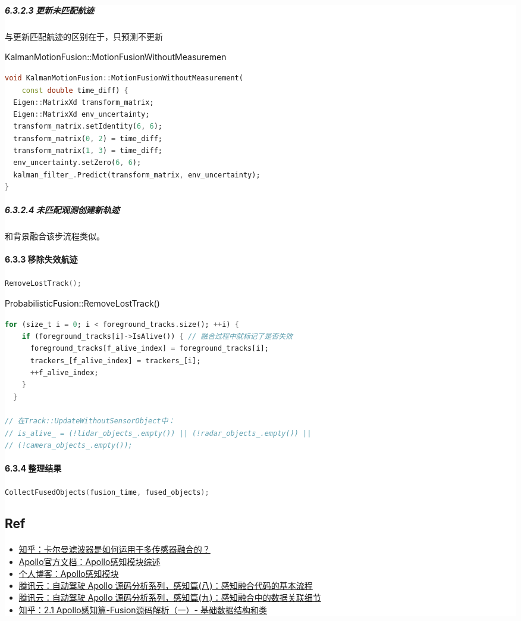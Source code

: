##### **6.3.2.3 更新未匹配航迹**

与更新匹配航迹的区别在于，只预测不更新

KalmanMotionFusion::MotionFusionWithoutMeasuremen

```dart
void KalmanMotionFusion::MotionFusionWithoutMeasurement(
    const double time_diff) {
  Eigen::MatrixXd transform_matrix;
  Eigen::MatrixXd env_uncertainty;
  transform_matrix.setIdentity(6, 6);
  transform_matrix(0, 2) = time_diff;
  transform_matrix(1, 3) = time_diff;
  env_uncertainty.setZero(6, 6);
  kalman_filter_.Predict(transform_matrix, env_uncertainty);
}

```

##### **6.3.2.4 未匹配观测创建新轨迹**

和背景融合该步流程类似。

#### **6.3.3 移除失效航迹**

```cpp
RemoveLostTrack();
```

ProbabilisticFusion::RemoveLostTrack()

```dart
for (size_t i = 0; i < foreground_tracks.size(); ++i) {
    if (foreground_tracks[i]->IsAlive()) { // 融合过程中就标记了是否失效
      foreground_tracks[f_alive_index] = foreground_tracks[i];
      trackers_[f_alive_index] = trackers_[i];
      ++f_alive_index;
    }
  }
  
// 在Track::UpdateWithoutSensorObject中：
// is_alive_ = (!lidar_objects_.empty()) || (!radar_objects_.empty()) ||
// (!camera_objects_.empty());
```

#### **6.3.4 整理结果**

```cpp
CollectFusedObjects(fusion_time, fused_objects);
```



## Ref

- [知乎：卡尔曼滤波器是如何运用于多传感器融合的？](https://www.zhihu.com/question/46869663/answer/2263283851)
- [Apollo官方文档：Apollo感知模块综述](https://apollo.baidu.com/docs/apollo/9.0/md_docs_2_xE5_xBA_x94_xE7_x94_xA8_xE5_xAE_x9E_xE8_xB7_xB5_2_xE5_xBC_x80_xE5_x8F_x91_xE8_xB0_x83_a60005757a7675d3a07ad7f96960ee2c.html)
- [个人博客：Apollo感知模块](https://blog.shipengx.com/archives/46155f38.html)
- [腾讯云：自动驾驶 Apollo 源码分析系列，感知篇(八)：感知融合代码的基本流程](https://cloud.tencent.com/developer/article/1911327)
- [腾讯云：自动驾驶 Apollo 源码分析系列，感知篇(九)：感知融合中的数据关联细节](https://cloud.tencent.com/developer/article/1911330)
- [知乎：2.1 Apollo感知篇-Fusion源码解析（一）- 基础数据结构和类](https://zhuanlan.zhihu.com/p/424224471)